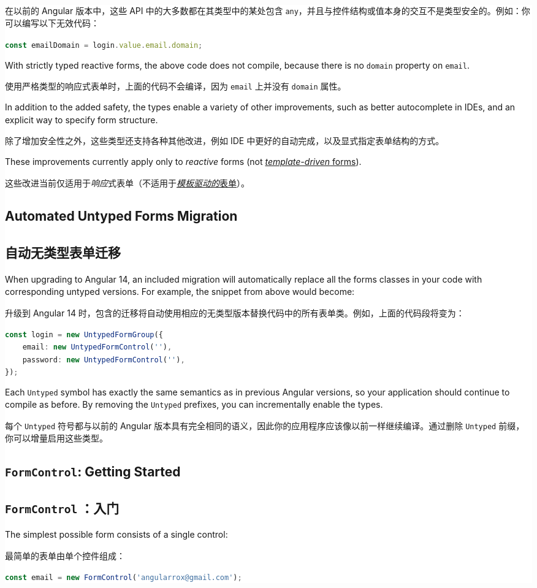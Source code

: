 在以前的 Angular 版本中，这些 API 中的大多数都在其类型中的某处包含 `any`，并且与控件结构或值本身的交互不是类型安全的。例如：你可以编写以下无效代码：

```ts
const emailDomain = login.value.email.domain;
```

With strictly typed reactive forms, the above code does not compile, because there is no `domain` property on `email`.

使用严格类型的响应式表单时，上面的代码不会编译，因为 `email` 上并没有 `domain` 属性。

In addition to the added safety, the types enable a variety of other improvements, such as better autocomplete in IDEs, and an explicit way to specify form structure.

除了增加安全性之外，这些类型还支持各种其他改进，例如 IDE 中更好的自动完成，以及显式指定表单结构的方式。

These improvements currently apply only to *reactive* forms (not [*template-driven* forms](guide/forms "Forms Guide")).

这些改进当前仅适用于*响应*式表单（不适用于[*模板驱动的*表单](guide/forms "表单指南")）。

<a id="automated-migration"></a>

## Automated Untyped Forms Migration

## 自动无类型表单迁移

When upgrading to Angular 14, an included migration will automatically replace all the forms classes in your code with corresponding untyped versions. For example, the snippet from above would become:

升级到 Angular 14 时，包含的迁移将自动使用相应的无类型版本替换代码中的所有表单类。例如，上面的代码段将变为：

```ts
const login = new UntypedFormGroup({
    email: new UntypedFormControl(''),
    password: new UntypedFormControl(''),
});
```

Each `Untyped` symbol has exactly the same semantics as in previous Angular versions, so your application should continue to compile as before. By removing the `Untyped` prefixes, you can incrementally enable the types.

每个 `Untyped` 符号都与以前的 Angular 版本具有完全相同的语义，因此你的应用程序应该像以前一样继续编译。通过删除 `Untyped` 前缀，你可以增量启用这些类型。

<a id="form-control-inference"></a>

## `FormControl`: Getting Started

## `FormControl` ：入门

The simplest possible form consists of a single control:

最简单的表单由单个控件组成：

```ts
const email = new FormControl('angularrox@gmail.com');
```
